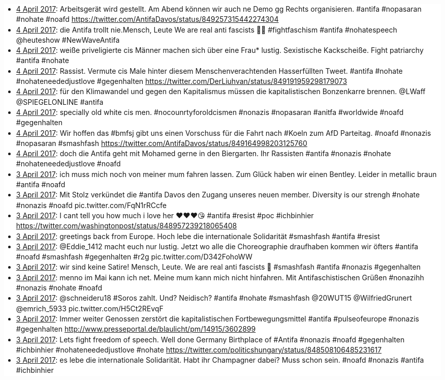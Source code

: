 * [ 4 April 2017](https://web.archive.org/web/20190619100233/https://twitter.com/AntifaDavos/status/849257761594650625): Arbeitsgerät wird gestellt. Am Abend können wir auch ne Demo gg Rechts organisieren.  #antifa   #nopasaran   #nohate   #noafd  https://twitter.com/AntifaDavos/status/849257315442274304 
* [ 4 April 2017](https://web.archive.org/web/20190623083633/https://twitter.com/AntifaDavos/status/849233235611709442): die Antifa trollt nie.Mensch, Leute We are real anti fascists ✊🏿  #fightfaschism   #antifa   #nohatespeech    @heuteshow   #NewWaveAntifa 
* [ 4 April 2017](https://web.archive.org/web/20190623083633/https://twitter.com/AntifaDavos/status/849233235611709442): weiße priveligierte cis Männer machen sich über eine Frau* lustig. Sexistische Kackscheiße. Fight patriarchy  #antifa   #nohate 
* [ 4 April 2017](https://web.archive.org/web/20190623083643/https://twitter.com/AntifaDavos/status/849197977868656640): Rassist. Vermute cis Male hinter diesem Menschenverachtenden Hasserfüllten Tweet.  #antifa   #nohate   #nohateneededjustlove   #gegenhalten  https://twitter.com/DerLiuhvan/status/849191959298179073 
* [ 4 April 2017](https://web.archive.org/web/20190623083653/https://twitter.com/AntifaDavos/status/849182308007645184): für  den Klimawandel und gegen den Kapitalismus müssen die kapitalistischen Bonzenkarre brennen.  @LWaff   @SPIEGELONLINE   #antifa 
* [ 4 April 2017](https://web.archive.org/web/20190619100242/https://twitter.com/AntifaDavos/status/849171283128586240): specially  old white cis men.  #nocounrtyforoldcismen   #nonazis   #nopasaran   #anitfa   #worldwide   #noafd   #gegenhalten 
* [ 4 April 2017](https://web.archive.org/web/20190619100242/https://twitter.com/AntifaDavos/status/849166830379962368): Wir hoffen das  #bmfsj   gibt uns einen Vorschuss für die Fahrt nach  #Koeln   zum AfD Parteitag.  #noafd   #nonazis   #nopasaran   #smashfash  https://twitter.com/AntifaDavos/status/849164998203125760 
* [ 4 April 2017](https://web.archive.org/web/20190619100244/https://twitter.com/AntifaDavos/status/849137461498400769): doch die Antifa geht mit Mohamed gerne in den Biergarten. Ihr Rassisten  #antifa   #nonazis   #nohate   #nohateneededjustlove    #noafd 
* [ 3 April 2017](https://web.archive.org/web/20190619100246/https://twitter.com/AntifaDavos/status/848983172352225280): ich muss mich noch von meiner mum fahren lassen. Zum Glück haben wir einen Bentley. Leider in metallic braun  #antifa   #noafd 
* [ 3 April 2017](https://web.archive.org/web/20190619100246/https://twitter.com/AntifaDavos/status/848982560696938496): Mit Stolz verkündet die  #antifa  Davos den Zugang unseres neuen member. Diversity is our strengh  #nohate   #nonazis   #noafd  pic.twitter.com/FqN1rRCcfe 
* [ 3 April 2017](https://web.archive.org/web/20190623083754/https://twitter.com/AntifaDavos/status/848974677846482944): I cant tell you how much i love her ❤❤❤😘  #antifa   #resist   #poc    #ichbinhier  https://twitter.com/washingtonpost/status/848957239218065408 
* [ 3 April 2017](https://web.archive.org/web/20190623083847/https://twitter.com/AntifaDavos/status/848840152353042432): greetings back from Europe. Hoch lebe die internationale Solidarität  #smashfash   #antifa   #resist 
* [ 3 April 2017](https://web.archive.org/web/20190619100249/https://twitter.com/AntifaDavos/status/848941002241036288): @Eddie_1412  macht euch nur lustig. Jetzt wo alle die Choreographie draufhaben kommen wir öfters  #antifa   #noafd   #smashfash   #gegenhalten   #r2g  pic.twitter.com/D342FohoWW 
* [ 3 April 2017](https://web.archive.org/web/20190623083828/https://twitter.com/AntifaDavos/status/848894017370718209): wir sind keine Satire! Mensch, Leute. We are real anti fascists 👊 #smashfash   #antifa   #nonazis   #gegenhalten 
* [ 3 April 2017](https://web.archive.org/web/20190619100255/https://twitter.com/AntifaDavos/status/848888140702068746): menno im Mai kann ich net. Meine mum kann mich nicht hinfahren. Mit Antifaschistischen Grüßen  #nonazihh   #nonazis   #nohate   #noafd 
* [ 3 April 2017](https://web.archive.org/web/20190623083841/https://twitter.com/AntifaDavos/status/848854114524123137): @schneideru18   #Soros  zahlt. Und? Neidisch?  #antifa   #nohate   #smashfash  @20WUT15 @WilfriedGrunert  @emrich_5933  pic.twitter.com/H5Ct2REvqF 
* [ 3 April 2017](https://web.archive.org/web/20190623083847/https://twitter.com/AntifaDavos/status/848840152353042432): Immer weiter Genossen zerstört die kapitalistischen Fortbewegungsmittel  #antifa   #pulseofeurope   #nonazis   #gegenhalten  http://www.presseportal.de/blaulicht/pm/14915/3602899 
* [ 3 April 2017](https://web.archive.org/web/20190619100256/https://twitter.com/AntifaDavos/status/848839387240685569): Lets fight freedom of speech. Well done Germany Birthplace of  #Antifa   #nonazis   #noafd   #gegenhalten   #ichbinhier   #nohateneededjustlove   #nohate  https://twitter.com/politicshungary/status/848508106485231617 
* [ 3 April 2017](https://web.archive.org/web/20190619100258/https://twitter.com/AntifaDavos/status/848822922298961921): es lebe die internationale Solidarität. Habt ihr Champagner dabei? Muss schon sein.  #noafd   #nonazis   #antifa   #ichbinhier 